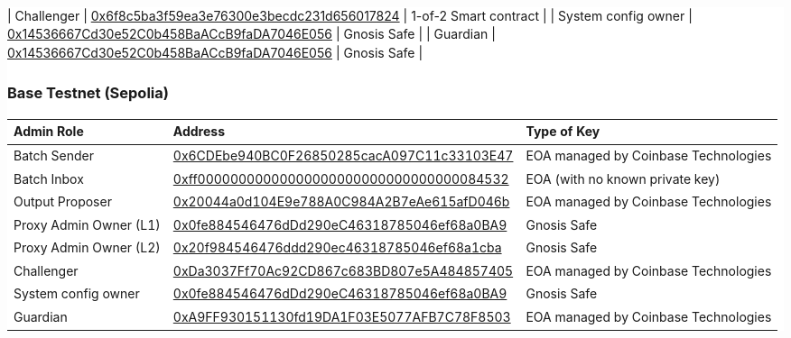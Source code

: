 | Challenger                       | [0x6f8c5ba3f59ea3e76300e3becdc231d656017824](https://etherscan.io/address/0x6f8c5ba3f59ea3e76300e3becdc231d656017824) | 1-of-2 Smart contract                     |
| System config owner              | [0x14536667Cd30e52C0b458BaACcB9faDA7046E056](https://etherscan.io/address/0x14536667Cd30e52C0b458BaACcB9faDA7046E056) | Gnosis Safe                               |
| Guardian                         | [0x14536667Cd30e52C0b458BaACcB9faDA7046E056](https://etherscan.io/address/0x14536667Cd30e52C0b458BaACcB9faDA7046E056) | Gnosis Safe                               |

### Base Testnet (Sepolia)

| Admin Role             | Address                                                                                                                            | Type of Key                          |
| :--------------------- | :--------------------------------------------------------------------------------------------------------------------------------- | :----------------------------------- |
| Batch Sender           | [0x6CDEbe940BC0F26850285cacA097C11c33103E47](https://sepolia.etherscan.io/address/0x6CDEbe940BC0F26850285cacA097C11c33103E47)      | EOA managed by Coinbase Technologies |
| Batch Inbox            | [0xff00000000000000000000000000000000084532](https://sepolia.etherscan.io/address/0xff00000000000000000000000000000000084532)      | EOA (with no known private key)      |
| Output Proposer        | [0x20044a0d104E9e788A0C984A2B7eAe615afD046b](https://sepolia.etherscan.io/address/0x20044a0d104E9e788A0C984A2B7eAe615afD046b)      | EOA managed by Coinbase Technologies |
| Proxy Admin Owner (L1) | [0x0fe884546476dDd290eC46318785046ef68a0BA9](https://sepolia.etherscan.io/address/0x0fe884546476dDd290eC46318785046ef68a0BA9)      | Gnosis Safe                          |
| Proxy Admin Owner (L2) | [0x20f984546476ddd290ec46318785046ef68a1cba](https://sepolia-explorer.base.org/address/0x20f984546476ddd290ec46318785046ef68a1cba) | Gnosis Safe                          |
| Challenger             | [0xDa3037Ff70Ac92CD867c683BD807e5A484857405](https://sepolia.etherscan.io/address/0xDa3037Ff70Ac92CD867c683BD807e5A484857405)      | EOA managed by Coinbase Technologies |
| System config owner    | [0x0fe884546476dDd290eC46318785046ef68a0BA9](https://sepolia.etherscan.io/address/0x0fe884546476dDd290eC46318785046ef68a0BA9)      | Gnosis Safe                          |
| Guardian               | [0xA9FF930151130fd19DA1F03E5077AFB7C78F8503](https://sepolia.etherscan.io/address/0xA9FF930151130fd19DA1F03E5077AFB7C78F8503)      | EOA managed by Coinbase Technologies |
